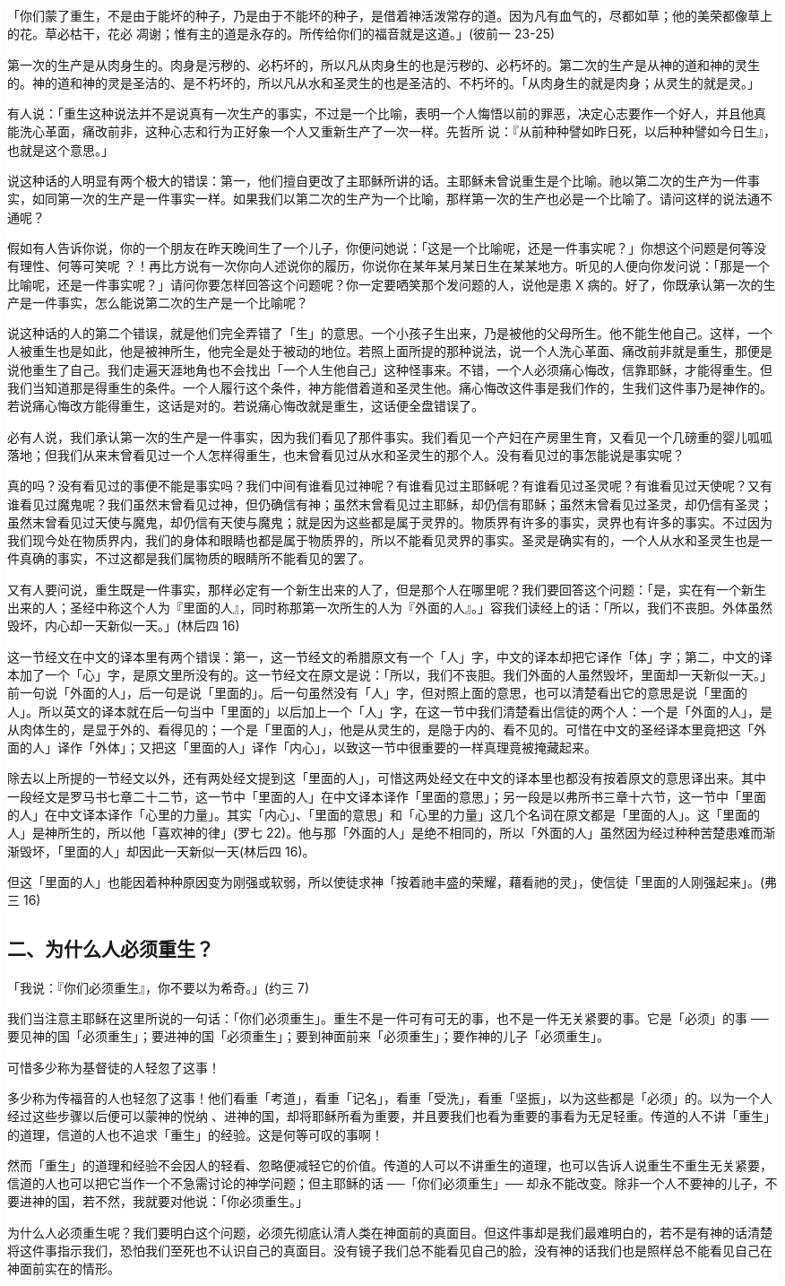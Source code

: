 「你们蒙了重生，不是由于能坏的种子，乃是由于不能坏的种子，是借着神活泼常存的道。因为凡有血气的，尽都如草；他的美荣都像草上的花。草必枯干，花必 凋谢；惟有主的道是永存的。所传给你们的福音就是这道。」(彼前一 23-25)

第一次的生产是从肉身生的。肉身是污秽的、必朽坏的，所以凡从肉身生的也是污秽的、必朽坏的。第二次的生产是从神的道和神的灵生的。神的道和神的灵是圣洁的、是不朽坏的，所以凡从水和圣灵生的也是圣洁的、不朽坏的。「从肉身生的就是肉身；从灵生的就是灵。」

有人说：「重生这种说法并不是说真有一次生产的事实，不过是一个比喻，表明一个人悔悟以前的罪恶，决定心志要作一个好人，并且他真能洗心革面，痛改前非，这种心志和行为正好象一个人又重新生产了一次一样。先哲所 说：『从前种种譬如昨日死，以后种种譬如今日生』，也就是这个意思。」

说这种话的人明显有两个极大的错误：第一，他们擅自更改了主耶稣所讲的话。主耶稣未曾说重生是个比喻。祂以第二次的生产为一件事实，如同第一次的生产是一件事实一样。如果我们以第二次的生产为一个比喻，那样第一次的生产也必是一个比喻了。请问这样的说法通不通呢？

假如有人告诉你说，你的一个朋友在昨天晚间生了一个儿子，你便问她说：「这是一个比喻呢，还是一件事实呢？」你想这个问题是何等没有理性、何等可笑呢 ？！再比方说有一次你向人述说你的履历，你说你在某年某月某日生在某某地方。听见的人便向你发问说：「那是一个比喻呢，还是一件事实呢？」请问你要怎样回答这个问题呢？你一定要哂笑那个发问题的人，说他是患 X 病的。好了，你既承认第一次的生产是一件事实，怎么能说第二次的生产是一个比喻呢？

说这种话的人的第二个错误，就是他们完全弄错了「生」的意思。一个小孩子生出来，乃是被他的父母所生。他不能生他自己。这样，一个人被重生也是如此，他是被神所生，他完全是处于被动的地位。若照上面所提的那种说法，说一个人洗心革面、痛改前非就是重生，那便是说他重生了自己。我们走遍天涯地角也不会找出「一个人生他自己」这种怪事来。不错，一个人必须痛心悔改，信靠耶稣，才能得重生。但我们当知道那是得重生的条件。一个人履行这个条件，神方能借着道和圣灵生他。痛心悔改这件事是我们作的，生我们这件事乃是神作的。若说痛心悔改方能得重生，这话是对的。若说痛心悔改就是重生，这话便全盘错误了。

必有人说，我们承认第一次的生产是一件事实，因为我们看见了那件事实。我们看见一个产妇在产房里生育，又看见一个几磅重的婴儿呱呱落地；但我们从来末曾看见过一个人怎样得重生，也末曾看见过从水和圣灵生的那个人。没有看见过的事怎能说是事实呢？

真的吗？没有看见过的事便不能是事实吗？我们中间有谁看见过神呢？有谁看见过主耶稣呢？有谁看见过圣灵呢？有谁看见过天使呢？又有谁看见过魔鬼呢？我们虽然末曾看见过神，但仍确信有神；虽然末曾看见过主耶稣，却仍信有耶稣；虽然末曾看见过圣灵，却仍信有圣灵；虽然末曾看见过天使与魔鬼，却仍信有天使与魔鬼；就是因为这些都是属于灵界的。物质界有许多的事实，灵界也有许多的事实。不过因为我们现今处在物质界内，我们的身体和眼睛也都是属于物质界的，所以不能看见灵界的事实。圣灵是确实有的，一个人从水和圣灵生也是一件真确的事实，不过这都是我们属物质的眼睛所不能看见的罢了。

又有人要问说，重生既是一件事实，那样必定有一个新生出来的人了，但是那个人在哪里呢？我们要回答这个问题：「是，实在有一个新生出来的人；圣经中称这个人为『里面的人』，同时称那第一次所生的人为『外面的人』。」容我们读经上的话：「所以，我们不丧胆。外体虽然毁坏，内心却一天新似一天。」(林后四 16)

这一节经文在中文的译本里有两个错误：第一，这一节经文的希腊原文有一个「人」字，中文的译本却把它译作「体」字；第二，中文的译本加了一个「心」字，是原文里所没有的。这一节经文在原文是说：「所以，我们不丧胆。我们外面的人虽然毁坏，里面却一天新似一天。」前一句说「外面的人」，后一句是说「里面的」。后一句虽然没有「人」字，但对照上面的意思，也可以清楚看出它的意思是说「里面的人」。所以英文的译本就在后一句当中「里面的」以后加上一个「人」字，在这一节中我们清楚看出信徒的两个人：一个是「外面的人」，是从肉体生的，是显于外的、看得见的；一个是「里面的人」，他是从灵生的，是隐于内的、看不见的。可惜在中文的圣经译本里竟把这「外面的人」译作「外体」；又把这「里面的人」译作「内心」，以致这一节中很重要的一样真理竟被掩藏起来。

除去以上所提的一节经文以外，还有两处经文提到这「里面的人」，可惜这两处经文在中文的译本里也都没有按着原文的意思译出来。其中一段经文是罗马书七章二十二节，这一节中「里面的人」在中文译本译作「里面的意思」；另一段是以弗所书三章十六节，这一节中「里面的人」在中文译本译作「心里的力量」。其实「内心」、「里面的意思」和「心里的力量」这几个名词在原文都是「里面的人」。这「里面的人」是神所生的，所以他「喜欢神的律」(罗七 22)。他与那「外面的人」是绝不相同的，所以「外面的人」虽然因为经过种种苦楚患难而渐渐毁坏，「里面的人」却因此一天新似一天(林后四 16)。

但这「里面的人」也能因着种种原因变为刚强或软弱，所以使徒求神「按着祂丰盛的荣耀，藉看祂的灵」，使信徒「里面的人刚强起来」。(弗三 16)

## 二、为什么人必须重生？

「我说：『你们必须重生』，你不要以为希奇。」(约三 7)

我们当注意主耶稣在这里所说的一句话：「你们必须重生」。重生不是一件可有可无的事，也不是一件无关紧要的事。它是「必须」的事 ── 要见神的国「必须重生」；要进神的国「必须重生」；要到神面前来「必须重生」；要作神的儿子「必须重生」。

可惜多少称为基督徒的人轻忽了这事！

多少称为传福音的人也轻忽了这事！他们看重「考道」，看重「记名」，看重「受洗」，看重「坚振」，以为这些都是「必须」的。以为一个人经过这些步骤以后便可以蒙神的悦纳 、进神的国，却将耶稣所看为重要，并且要我们也看为重要的事看为无足轻重。传道的人不讲「重生」的道理，信道的人也不追求「重生」的经验。这是何等可叹的事啊！

然而「重生」的道理和经验不会因人的轻看、忽略便减轻它的价值。传道的人可以不讲重生的道理，也可以告诉人说重生不重生无关紧要，信道的人也可以把它当作一个不急需讨论的神学问题；但主耶稣的话 ──「你们必须重生」── 却永不能改变。除非一个人不要神的儿子，不要进神的国，若不然，我就要对他说：「你必须重生。」

为什么人必须重生呢？我们要明白这个问题，必须先彻底认清人类在神面前的真面目。但这件事却是我们最难明白的，若不是有神的话清楚将这件事指示我们，恐怕我们至死也不认识自己的真面目。没有镜子我们总不能看见自己的脸，没有神的话我们也是照样总不能看见自己在神面前实在的情形。
